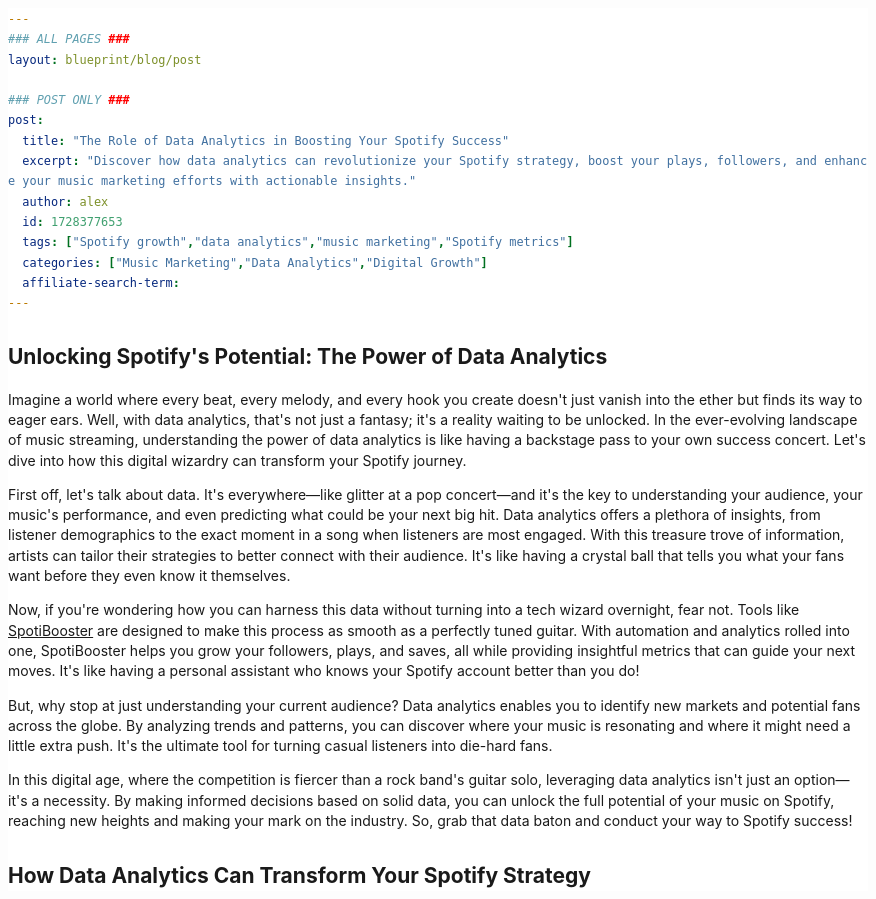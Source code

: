 ```yaml
---
### ALL PAGES ###
layout: blueprint/blog/post

### POST ONLY ###
post:
  title: "The Role of Data Analytics in Boosting Your Spotify Success"
  excerpt: "Discover how data analytics can revolutionize your Spotify strategy, boost your plays, followers, and enhance your music marketing efforts with actionable insights."
  author: alex
  id: 1728377653
  tags: ["Spotify growth","data analytics","music marketing","Spotify metrics"]
  categories: ["Music Marketing","Data Analytics","Digital Growth"]
  affiliate-search-term: 
---
```


## Unlocking Spotify's Potential: The Power of Data Analytics

Imagine a world where every beat, every melody, and every hook you create doesn't just vanish into the ether but finds its way to eager ears. Well, with data analytics, that's not just a fantasy; it's a reality waiting to be unlocked. In the ever-evolving landscape of music streaming, understanding the power of data analytics is like having a backstage pass to your own success concert. Let's dive into how this digital wizardry can transform your Spotify journey.

First off, let's talk about data. It's everywhere—like glitter at a pop concert—and it's the key to understanding your audience, your music's performance, and even predicting what could be your next big hit. Data analytics offers a plethora of insights, from listener demographics to the exact moment in a song when listeners are most engaged. With this treasure trove of information, artists can tailor their strategies to better connect with their audience. It's like having a crystal ball that tells you what your fans want before they even know it themselves.

Now, if you're wondering how you can harness this data without turning into a tech wizard overnight, fear not. Tools like [SpotiBooster](https://spotibooster.com) are designed to make this process as smooth as a perfectly tuned guitar. With automation and analytics rolled into one, SpotiBooster helps you grow your followers, plays, and saves, all while providing insightful metrics that can guide your next moves. It's like having a personal assistant who knows your Spotify account better than you do!

But, why stop at just understanding your current audience? Data analytics enables you to identify new markets and potential fans across the globe. By analyzing trends and patterns, you can discover where your music is resonating and where it might need a little extra push. It's the ultimate tool for turning casual listeners into die-hard fans.

In this digital age, where the competition is fiercer than a rock band's guitar solo, leveraging data analytics isn't just an option—it's a necessity. By making informed decisions based on solid data, you can unlock the full potential of your music on Spotify, reaching new heights and making your mark on the industry. So, grab that data baton and conduct your way to Spotify success!

## How Data Analytics Can Transform Your Spotify Strategy
